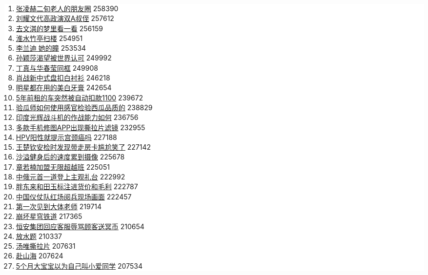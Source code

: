 1. [张凌赫二旬老人的朋友圈](https://s.weibo.com/weibo?q=%23%E5%BC%A0%E5%87%8C%E8%B5%AB%E4%BA%8C%E6%97%AC%E8%80%81%E4%BA%BA%E7%9A%84%E6%9C%8B%E5%8F%8B%E5%9C%88%23&t=31&band_rank=16&Refer=top) 258390
1. [刘耀文代高政演双A叔侄](https://s.weibo.com/weibo?q=%E5%88%98%E8%80%80%E6%96%87%E4%BB%A3%E9%AB%98%E6%94%BF%E6%BC%94%E5%8F%8CA%E5%8F%94%E4%BE%84&t=31&band_rank=27&Refer=top) 257612
1. [去文淇的梦里看一看](https://s.weibo.com/weibo?q=%23%E5%8E%BB%E6%96%87%E6%B7%87%E7%9A%84%E6%A2%A6%E9%87%8C%E7%9C%8B%E4%B8%80%E7%9C%8B%23&t=31&band_rank=18&Refer=top) 256159
1. [淮水竹亭扫楼](https://s.weibo.com/weibo?q=%E6%B7%AE%E6%B0%B4%E7%AB%B9%E4%BA%AD%E6%89%AB%E6%A5%BC&t=31&band_rank=47&Refer=top) 254951
1. [李兰迪 她的瞳](https://s.weibo.com/weibo?q=%E6%9D%8E%E5%85%B0%E8%BF%AA%20%E5%A5%B9%E7%9A%84%E7%9E%B3&t=31&band_rank=27&Refer=top) 253534
1. [孙颖莎渴望被世界认可](https://s.weibo.com/weibo?q=%23%E5%AD%99%E9%A2%96%E8%8E%8E%E6%B8%B4%E6%9C%9B%E8%A2%AB%E4%B8%96%E7%95%8C%E8%AE%A4%E5%8F%AF%23&t=31&band_rank=35&Refer=top) 249992
1. [丁真与华春莹同框](https://s.weibo.com/weibo?q=%23%E4%B8%81%E7%9C%9F%E4%B8%8E%E5%8D%8E%E6%98%A5%E8%8E%B9%E5%90%8C%E6%A1%86%23&t=31&band_rank=31&Refer=top) 249908
1. [肖战新中式盘扣白衬衫](https://s.weibo.com/weibo?q=%23%E8%82%96%E6%88%98%E6%96%B0%E4%B8%AD%E5%BC%8F%E7%9B%98%E6%89%A3%E7%99%BD%E8%A1%AC%E8%A1%AB%23&t=31&band_rank=27&Refer=top) 246218
1. [明星都在用的美白牙膏](https://s.weibo.com/weibo?q=%23%E6%98%8E%E6%98%9F%E9%83%BD%E5%9C%A8%E7%94%A8%E7%9A%84%E7%BE%8E%E7%99%BD%E7%89%99%E8%86%8F%23&t=31&band_rank=28&Refer=top) 242654
1. [5年前租的车突然被自动扣款1100](https://s.weibo.com/weibo?q=%235%E5%B9%B4%E5%89%8D%E7%A7%9F%E7%9A%84%E8%BD%A6%E7%AA%81%E7%84%B6%E8%A2%AB%E8%87%AA%E5%8A%A8%E6%89%A3%E6%AC%BE1100%23&t=31&band_rank=19&Refer=top) 239672
1. [验瓜师如何使用感官检验西瓜品质的](https://s.weibo.com/weibo?q=%E9%AA%8C%E7%93%9C%E5%B8%88%E5%A6%82%E4%BD%95%E4%BD%BF%E7%94%A8%E6%84%9F%E5%AE%98%E6%A3%80%E9%AA%8C%E8%A5%BF%E7%93%9C%E5%93%81%E8%B4%A8%E7%9A%84&t=31&band_rank=20&Refer=top) 238829
1. [印度光辉战斗机的作战能力如何](https://s.weibo.com/weibo?q=%23%E5%8D%B0%E5%BA%A6%E5%85%89%E8%BE%89%E6%88%98%E6%96%97%E6%9C%BA%E7%9A%84%E4%BD%9C%E6%88%98%E8%83%BD%E5%8A%9B%E5%A6%82%E4%BD%95%23&t=31&band_rank=28&Refer=top) 236756
1. [多款手机修图APP出现撕拉片滤镜](https://s.weibo.com/weibo?q=%23%E5%A4%9A%E6%AC%BE%E6%89%8B%E6%9C%BA%E4%BF%AE%E5%9B%BEAPP%E5%87%BA%E7%8E%B0%E6%92%95%E6%8B%89%E7%89%87%E6%BB%A4%E9%95%9C%23&t=31&band_rank=20&Refer=top) 232955
1. [HPV阳性就提示宫颈癌吗](https://s.weibo.com/weibo?q=%23HPV%E9%98%B3%E6%80%A7%E5%B0%B1%E6%8F%90%E7%A4%BA%E5%AE%AB%E9%A2%88%E7%99%8C%E5%90%97%23&t=31&band_rank=29&Refer=top) 227188
1. [王楚钦安检时发现带走房卡尴尬笑了](https://s.weibo.com/weibo?q=%23%E7%8E%8B%E6%A5%9A%E9%92%A6%E5%AE%89%E6%A3%80%E6%97%B6%E5%8F%91%E7%8E%B0%E5%B8%A6%E8%B5%B0%E6%88%BF%E5%8D%A1%E5%B0%B4%E5%B0%AC%E7%AC%91%E4%BA%86%23&t=31&band_rank=25&Refer=top) 227142
1. [沙溢健身后的速度累到摄像](https://s.weibo.com/weibo?q=%E6%B2%99%E6%BA%A2%E5%81%A5%E8%BA%AB%E5%90%8E%E7%9A%84%E9%80%9F%E5%BA%A6%E7%B4%AF%E5%88%B0%E6%91%84%E5%83%8F&t=31&band_rank=22&Refer=top) 225678
1. [章若楠加盟无限超越班](https://s.weibo.com/weibo?q=%23%E7%AB%A0%E8%8B%A5%E6%A5%A0%E5%8A%A0%E7%9B%9F%E6%97%A0%E9%99%90%E8%B6%85%E8%B6%8A%E7%8F%AD%23&t=31&band_rank=32&Refer=top) 225051
1. [中俄元首一道登上主观礼台](https://s.weibo.com/weibo?q=%23%E4%B8%AD%E4%BF%84%E5%85%83%E9%A6%96%E4%B8%80%E9%81%93%E7%99%BB%E4%B8%8A%E4%B8%BB%E8%A7%82%E7%A4%BC%E5%8F%B0%23&t=31&band_rank=33&Refer=top) 222992
1. [胖东来和田玉标注进货价和毛利](https://s.weibo.com/weibo?q=%23%E8%83%96%E4%B8%9C%E6%9D%A5%E5%92%8C%E7%94%B0%E7%8E%89%E6%A0%87%E6%B3%A8%E8%BF%9B%E8%B4%A7%E4%BB%B7%E5%92%8C%E6%AF%9B%E5%88%A9%23&t=31&band_rank=29&Refer=top) 222787
1. [中国仪仗队红场阅兵现场画面](https://s.weibo.com/weibo?q=%23%E4%B8%AD%E5%9B%BD%E4%BB%AA%E4%BB%97%E9%98%9F%E7%BA%A2%E5%9C%BA%E9%98%85%E5%85%B5%E7%8E%B0%E5%9C%BA%E7%94%BB%E9%9D%A2%23&t=31&band_rank=19&Refer=top) 222457
1. [第一次见到大体老师](https://s.weibo.com/weibo?q=%E7%AC%AC%E4%B8%80%E6%AC%A1%E8%A7%81%E5%88%B0%E5%A4%A7%E4%BD%93%E8%80%81%E5%B8%88&t=31&band_rank=44&Refer=top) 219714
1. [崩坏星穹铁道](https://s.weibo.com/weibo?q=%23%E5%B4%A9%E5%9D%8F%E6%98%9F%E7%A9%B9%E9%93%81%E9%81%93%23&t=31&band_rank=17&Refer=top) 217365
1. [恒安集团回应客服辱骂顾客送冥币](https://s.weibo.com/weibo?q=%23%E6%81%92%E5%AE%89%E9%9B%86%E5%9B%A2%E5%9B%9E%E5%BA%94%E5%AE%A2%E6%9C%8D%E8%BE%B1%E9%AA%82%E9%A1%BE%E5%AE%A2%E9%80%81%E5%86%A5%E5%B8%81%23&t=31&band_rank=36&Refer=top) 210654
1. [放水题](https://s.weibo.com/weibo?q=%E6%94%BE%E6%B0%B4%E9%A2%98&t=31&band_rank=24&Refer=top) 210337
1. [汤唯撕拉片](https://s.weibo.com/weibo?q=%23%E6%B1%A4%E5%94%AF%E6%92%95%E6%8B%89%E7%89%87%23&t=31&band_rank=8&Refer=top) 207631
1. [赴山海](https://s.weibo.com/weibo?q=%E8%B5%B4%E5%B1%B1%E6%B5%B7&t=31&band_rank=20&Refer=top) 207624
1. [5个月大宝宝以为自己叫小爱同学](https://s.weibo.com/weibo?q=%235%E4%B8%AA%E6%9C%88%E5%A4%A7%E5%AE%9D%E5%AE%9D%E4%BB%A5%E4%B8%BA%E8%87%AA%E5%B7%B1%E5%8F%AB%E5%B0%8F%E7%88%B1%E5%90%8C%E5%AD%A6%23&t=31&band_rank=21&Refer=top) 207534